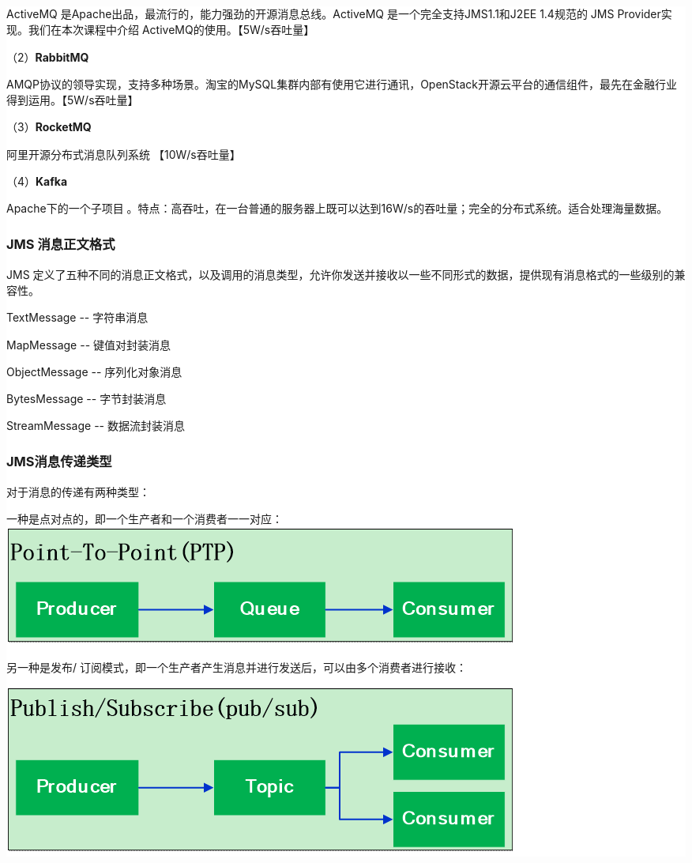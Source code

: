 ActiveMQ 是Apache出品，最流行的，能力强劲的开源消息总线。ActiveMQ 是一个完全支持JMS1.1和J2EE 1.4规范的 JMS Provider实现。我们在本次课程中介绍 ActiveMQ的使用。【5W/s吞吐量】  

（2）**RabbitMQ** 

AMQP协议的领导实现，支持多种场景。淘宝的MySQL集群内部有使用它进行通讯，OpenStack开源云平台的通信组件，最先在金融行业得到运用。【5W/s吞吐量】  

（3）**RocketMQ** 

阿里开源分布式消息队列系统 【10W/s吞吐量】  

（4）**Kafka**  

Apache下的一个子项目 。特点：高吞吐，在一台普通的服务器上既可以达到16W/s的吞吐量；完全的分布式系统。适合处理海量数据。  

### JMS 消息正文格式

JMS 定义了五种不同的消息正文格式，以及调用的消息类型，允许你发送并接收以一些不同形式的数据，提供现有消息格式的一些级别的兼容性。

TextMessage -- 字符串消息

MapMessage -- 键值对封装消息

ObjectMessage -- 序列化对象消息

BytesMessage -- 字节封装消息

StreamMessage -- 数据流封装消息

### JMS消息传递类型

对于消息的传递有两种类型：

一种是点对点的，即一个生产者和一个消费者一一对应：  ![img](/images/posts/activemq/clip_image002-1530431583747.gif)  

另一种是发布/ 订阅模式，即一个生产者产生消息并进行发送后，可以由多个消费者进行接收：  

![img](/images/posts/activemq/clip_image002-1530431621911.gif)  

